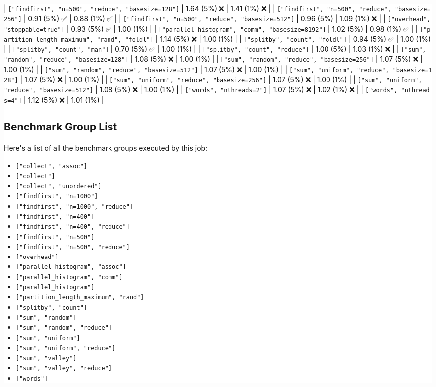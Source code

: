 | `["findfirst", "n=500", "reduce", "basesize=128"]`  |                1.64 (5%) :x: |                1.41 (1%) :x: |
| `["findfirst", "n=500", "reduce", "basesize=256"]`  | 0.91 (5%) :white_check_mark: | 0.88 (1%) :white_check_mark: |
| `["findfirst", "n=500", "reduce", "basesize=512"]`  |                   0.96 (5%)  |                1.09 (1%) :x: |
| `["overhead", "stoppable=true"]`                    | 0.93 (5%) :white_check_mark: |                   1.00 (1%)  |
| `["parallel_histogram", "comm", "basesize=8192"]`   |                   1.02 (5%)  | 0.98 (1%) :white_check_mark: |
| `["partition_length_maximum", "rand", "foldl"]`     |                1.14 (5%) :x: |                   1.00 (1%)  |
| `["splitby", "count", "foldl"]`                     | 0.94 (5%) :white_check_mark: |                   1.00 (1%)  |
| `["splitby", "count", "man"]`                       | 0.70 (5%) :white_check_mark: |                   1.00 (1%)  |
| `["splitby", "count", "reduce"]`                    |                   1.00 (5%)  |                1.03 (1%) :x: |
| `["sum", "random", "reduce", "basesize=128"]`       |                1.08 (5%) :x: |                   1.00 (1%)  |
| `["sum", "random", "reduce", "basesize=256"]`       |                1.07 (5%) :x: |                   1.00 (1%)  |
| `["sum", "random", "reduce", "basesize=512"]`       |                1.07 (5%) :x: |                   1.00 (1%)  |
| `["sum", "uniform", "reduce", "basesize=128"]`      |                1.07 (5%) :x: |                   1.00 (1%)  |
| `["sum", "uniform", "reduce", "basesize=256"]`      |                1.07 (5%) :x: |                   1.00 (1%)  |
| `["sum", "uniform", "reduce", "basesize=512"]`      |                1.08 (5%) :x: |                   1.00 (1%)  |
| `["words", "nthreads=2"]`                           |                1.07 (5%) :x: |                1.02 (1%) :x: |
| `["words", "nthreads=4"]`                           |                1.12 (5%) :x: |                   1.01 (1%)  |

## Benchmark Group List
Here's a list of all the benchmark groups executed by this job:

- `["collect", "assoc"]`
- `["collect"]`
- `["collect", "unordered"]`
- `["findfirst", "n=1000"]`
- `["findfirst", "n=1000", "reduce"]`
- `["findfirst", "n=400"]`
- `["findfirst", "n=400", "reduce"]`
- `["findfirst", "n=500"]`
- `["findfirst", "n=500", "reduce"]`
- `["overhead"]`
- `["parallel_histogram", "assoc"]`
- `["parallel_histogram", "comm"]`
- `["parallel_histogram"]`
- `["partition_length_maximum", "rand"]`
- `["splitby", "count"]`
- `["sum", "random"]`
- `["sum", "random", "reduce"]`
- `["sum", "uniform"]`
- `["sum", "uniform", "reduce"]`
- `["sum", "valley"]`
- `["sum", "valley", "reduce"]`
- `["words"]`

